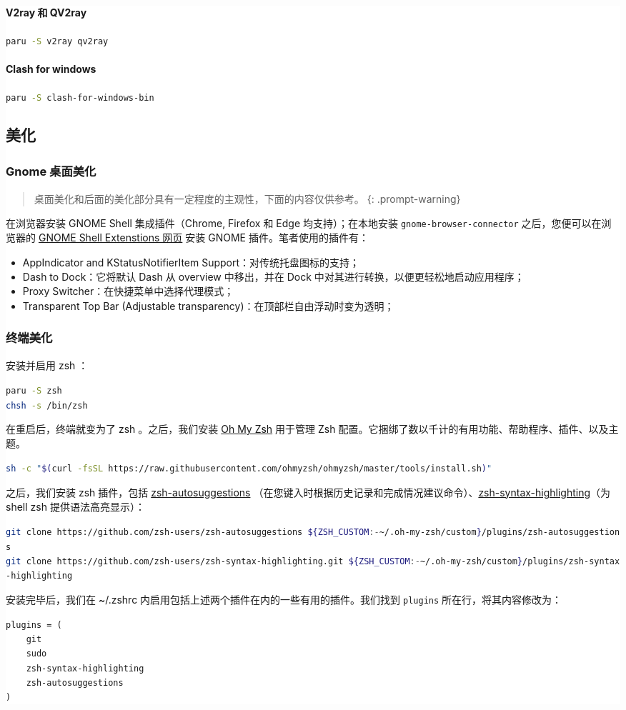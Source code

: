 #### V2ray 和 QV2ray

```sh
paru -S v2ray qv2ray
```

#### Clash for windows

```sh
paru -S clash-for-windows-bin
```

## 美化

### Gnome 桌面美化

> 桌面美化和后面的美化部分具有一定程度的主观性，下面的内容仅供参考。
{: .prompt-warning}

在浏览器安装 GNOME Shell 集成插件（Chrome, Firefox 和 Edge 均支持）；在本地安装 `gnome-browser-connector` 之后，您便可以在浏览器的 [GNOME Shell Extenstions 网页](https://extensions.gnome.org/) 安装 GNOME 插件。笔者使用的插件有：

- AppIndicator and KStatusNotifierItem Support：对传统托盘图标的支持；
- Dash to Dock：它将默认 Dash 从 overview 中移出，并在 Dock 中对其进行转换，以便更轻松地启动应用程序；
- Proxy Switcher：在快捷菜单中选择代理模式；
- Transparent Top Bar (Adjustable transparency)：在顶部栏自由浮动时变为透明；

### 终端美化

安装并启用 zsh ：

```sh
paru -S zsh
chsh -s /bin/zsh
```

在重启后，终端就变为了 zsh 。之后，我们安装 [Oh My Zsh](https://ohmyz.sh/) 用于管理 Zsh 配置。它捆绑了数以千计的有用功能、帮助程序、插件、以及主题。

```sh
sh -c "$(curl -fsSL https://raw.githubusercontent.com/ohmyzsh/ohmyzsh/master/tools/install.sh)"
```

之后，我们安装 zsh 插件，包括 [zsh-autosuggestions](https://github.com/zsh-users/zsh-autosuggestions) （在您键入时根据历史记录和完成情况建议命令）、[zsh-syntax-highlighting](https://github.com/zsh-users/zsh-syntax-highlighting)（为 shell zsh 提供语法高亮显示）：

```sh
git clone https://github.com/zsh-users/zsh-autosuggestions ${ZSH_CUSTOM:-~/.oh-my-zsh/custom}/plugins/zsh-autosuggestions
git clone https://github.com/zsh-users/zsh-syntax-highlighting.git ${ZSH_CUSTOM:-~/.oh-my-zsh/custom}/plugins/zsh-syntax-highlighting
```

安装完毕后，我们在 ~/.zshrc 内启用包括上述两个插件在内的一些有用的插件。我们找到 `plugins` 所在行，将其内容修改为：

```
plugins = (
    git
    sudo
    zsh-syntax-highlighting
    zsh-autosuggestions
)
```
